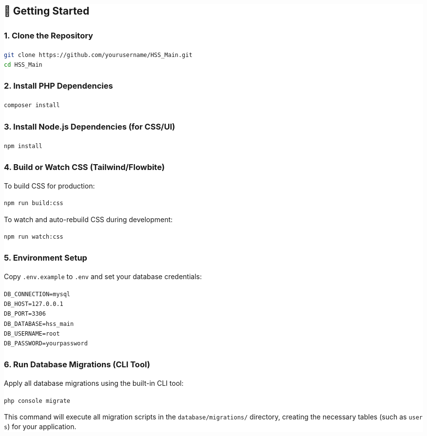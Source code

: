 
## 🚀 Getting Started

### 1. **Clone the Repository**

```bash
git clone https://github.com/yourusername/HSS_Main.git
cd HSS_Main
```

### 2. **Install PHP Dependencies**

```bash
composer install
```

### 3. **Install Node.js Dependencies (for CSS/UI)**

```bash
npm install
```

### 4. **Build or Watch CSS (Tailwind/Flowbite)**

To build CSS for production:
```bash
npm run build:css
```
To watch and auto-rebuild CSS during development:
```bash
npm run watch:css
```

### 5. **Environment Setup**

Copy `.env.example` to `.env` and set your database credentials:

```env
DB_CONNECTION=mysql
DB_HOST=127.0.0.1
DB_PORT=3306
DB_DATABASE=hss_main
DB_USERNAME=root
DB_PASSWORD=yourpassword
```

### 6. **Run Database Migrations (CLI Tool)**

Apply all database migrations using the built-in CLI tool:

```bash
php console migrate
```
This command will execute all migration scripts in the `database/migrations/` directory, creating the necessary tables (such as `users`) for your application.
